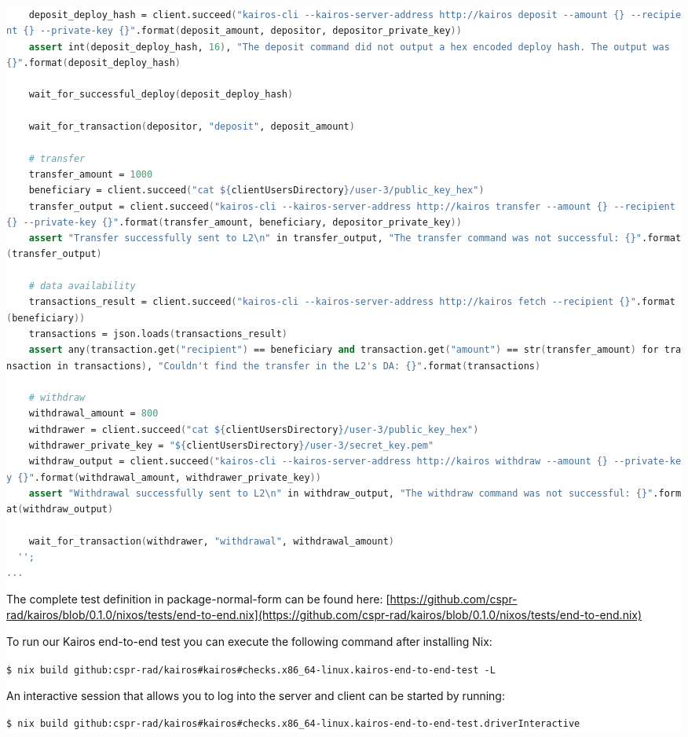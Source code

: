 ```nix
    deposit_deploy_hash = client.succeed("kairos-cli --kairos-server-address http://kairos deposit --amount {} --recipient {} --private-key {}".format(deposit_amount, depositor, depositor_private_key))
    assert int(deposit_deploy_hash, 16), "The deposit command did not output a hex encoded deploy hash. The output was {}".format(deposit_deploy_hash)

    wait_for_successful_deploy(deposit_deploy_hash)

    wait_for_transaction(depositor, "deposit", deposit_amount)

    # transfer
    transfer_amount = 1000
    beneficiary = client.succeed("cat ${clientUsersDirectory}/user-3/public_key_hex")
    transfer_output = client.succeed("kairos-cli --kairos-server-address http://kairos transfer --amount {} --recipient {} --private-key {}".format(transfer_amount, beneficiary, depositor_private_key))
    assert "Transfer successfully sent to L2\n" in transfer_output, "The transfer command was not successful: {}".format(transfer_output)

    # data availability
    transactions_result = client.succeed("kairos-cli --kairos-server-address http://kairos fetch --recipient {}".format(beneficiary))
    transactions = json.loads(transactions_result)
    assert any(transaction.get("recipient") == beneficiary and transaction.get("amount") == str(transfer_amount) for transaction in transactions), "Couldn't find the transfer in the L2's DA: {}".format(transactions)

    # withdraw
    withdrawal_amount = 800
    withdrawer = client.succeed("cat ${clientUsersDirectory}/user-3/public_key_hex")
    withdrawer_private_key = "${clientUsersDirectory}/user-3/secret_key.pem"
    withdraw_output = client.succeed("kairos-cli --kairos-server-address http://kairos withdraw --amount {} --private-key {}".format(withdrawal_amount, withdrawer_private_key))
    assert "Withdrawal successfully sent to L2\n" in withdraw_output, "The withdraw command was not successful: {}".format(withdraw_output)

    wait_for_transaction(withdrawer, "withdrawal", withdrawal_amount)
  '';
...
```

The complete test definition in package-normal-form can be found here: [https://github.com/cspr-rad/kairos/blob/0.1.0/nixos/tests/end-to-end.nix](https://github.com/cspr-rad/kairos/blob/0.1.0/nixos/tests/end-to-end.nix)

To run our Kairos end-to-end test you can execute the following command after installing Nix:
```console
$ nix build github:cspr-rad/kairos#kairos#checks.x86_64-linux.kairos-end-to-end-test -L
```

An interactive session that allows you to log into the server and client can be started by running:

```console
$ nix build github:cspr-rad/kairos#kairos#checks.x86_64-linux.kairos-end-to-end-test.driverInteractive
```
